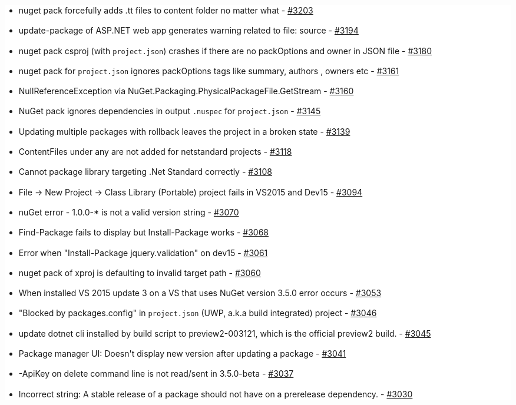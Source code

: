 * nuget pack forcefully adds .tt files to content folder no matter what - [#3203](https://github.com/NuGet/Home/issues/3203)

* update-package of ASP.NET web app generates warning related to file: source - [#3194](https://github.com/NuGet/Home/issues/3194)

* nuget pack csproj (with `project.json`) crashes if there are no packOptions and owner in JSON file - [#3180](https://github.com/NuGet/Home/issues/3180)

* nuget pack for `project.json` ignores packOptions tags like summary, authors , owners etc - [#3161](https://github.com/NuGet/Home/issues/3161)

* NullReferenceException via NuGet.Packaging.PhysicalPackageFile.GetStream - [#3160](https://github.com/NuGet/Home/issues/3160)

* NuGet pack ignores dependencies in output `.nuspec` for `project.json` - [#3145](https://github.com/NuGet/Home/issues/3145)

* Updating multiple packages with rollback leaves the project in a broken state - [#3139](https://github.com/NuGet/Home/issues/3139)

* ContentFiles under any are not added for netstandard projects - [#3118](https://github.com/NuGet/Home/issues/3118)

* Cannot package library targeting .Net Standard correctly - [#3108](https://github.com/NuGet/Home/issues/3108)

* File -> New Project -> Class Library (Portable) project fails in VS2015 and Dev15 - [#3094](https://github.com/NuGet/Home/issues/3094)

* nuGet error - 1.0.0-* is not a valid version string - [#3070](https://github.com/NuGet/Home/issues/3070)

* Find-Package fails to display but Install-Package works - [#3068](https://github.com/NuGet/Home/issues/3068)

* Error when "Install-Package jquery.validation" on dev15 - [#3061](https://github.com/NuGet/Home/issues/3061)

* nuget pack of xproj is defaulting to invalid target path - [#3060](https://github.com/NuGet/Home/issues/3060)

* When installed VS 2015 update 3 on a VS that uses NuGet version 3.5.0 error occurs - [#3053](https://github.com/NuGet/Home/issues/3053)

* "Blocked by packages.config" in `project.json` (UWP, a.k.a build integrated) project - [#3046](https://github.com/NuGet/Home/issues/3046)

* update dotnet cli installed by build script to preview2-003121, which is the official preview2 build. - [#3045](https://github.com/NuGet/Home/issues/3045)

* Package manager UI: Doesn't display new version after updating a package - [#3041](https://github.com/NuGet/Home/issues/3041)

* -ApiKey on delete command line is not read/sent in 3.5.0-beta - [#3037](https://github.com/NuGet/Home/issues/3037)

* Incorrect string: A stable release of a package should not have on a prerelease dependency. - [#3030](https://github.com/NuGet/Home/issues/3030)
